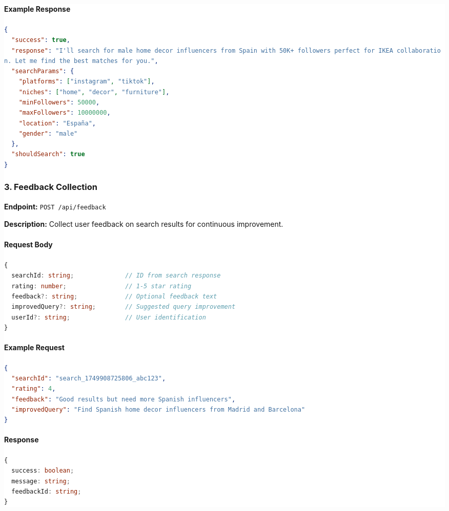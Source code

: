 #### Example Response

```json
{
  "success": true,
  "response": "I'll search for male home decor influencers from Spain with 50K+ followers perfect for IKEA collaboration. Let me find the best matches for you.",
  "searchParams": {
    "platforms": ["instagram", "tiktok"],
    "niches": ["home", "decor", "furniture"],
    "minFollowers": 50000,
    "maxFollowers": 10000000,
    "location": "España",
    "gender": "male"
  },
  "shouldSearch": true
}
```

### 3. Feedback Collection

**Endpoint:** `POST /api/feedback`

**Description:** Collect user feedback on search results for continuous improvement.

#### Request Body

```typescript
{
  searchId: string;              // ID from search response
  rating: number;                // 1-5 star rating
  feedback?: string;             // Optional feedback text
  improvedQuery?: string;        // Suggested query improvement
  userId?: string;               // User identification
}
```

#### Example Request

```json
{
  "searchId": "search_1749908725806_abc123",
  "rating": 4,
  "feedback": "Good results but need more Spanish influencers",
  "improvedQuery": "Find Spanish home decor influencers from Madrid and Barcelona"
}
```

#### Response

```typescript
{
  success: boolean;
  message: string;
  feedbackId: string;
}
```
